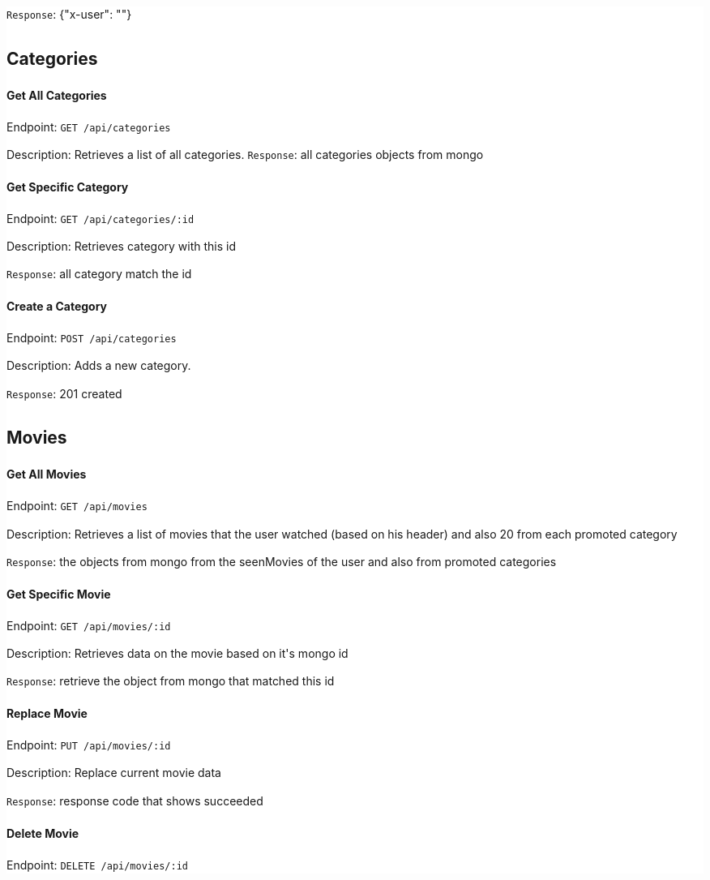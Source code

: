 ``Response``: {"x-user": "<user-id>"}  

## Categories
#### Get All Categories

Endpoint: ``GET /api/categories``  

Description: Retrieves a list of all categories.
``Response``: all categories objects from mongo

#### Get Specific Category

Endpoint: ``GET /api/categories/:id``  

Description: Retrieves category with this id

``Response``: all category match the id

#### Create a Category

Endpoint: ``POST /api/categories``  

Description: Adds a new category.

``Response``: 201 created


## Movies
#### Get All Movies

Endpoint: ``GET /api/movies``  

Description: Retrieves a list of movies that the user watched (based on his header) and also 20 from each promoted category  

``Response``: the objects from mongo from the seenMovies of the user and also from promoted categories

#### Get Specific Movie

Endpoint: ``GET /api/movies/:id``  

Description: Retrieves data on the movie based on it's mongo id 

``Response``: retrieve the object from mongo that matched this id


#### Replace Movie

Endpoint: ``PUT /api/movies/:id``  

Description: Replace current movie data 

``Response``: response code that shows succeeded

#### Delete Movie

Endpoint: ``DELETE /api/movies/:id``  
